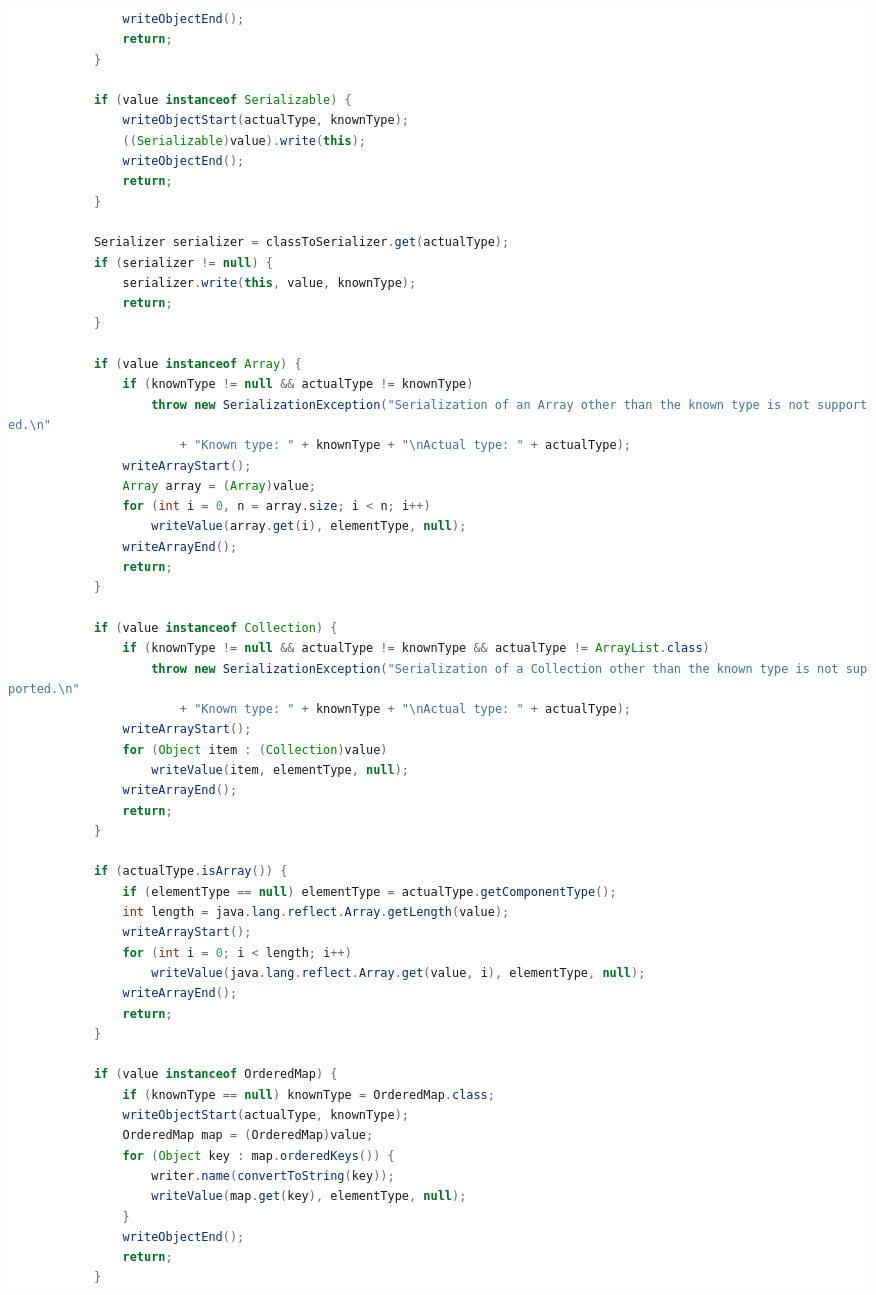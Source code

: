 ```java
				writeObjectEnd();
				return;
			}

			if (value instanceof Serializable) {
				writeObjectStart(actualType, knownType);
				((Serializable)value).write(this);
				writeObjectEnd();
				return;
			}

			Serializer serializer = classToSerializer.get(actualType);
			if (serializer != null) {
				serializer.write(this, value, knownType);
				return;
			}

			if (value instanceof Array) {
				if (knownType != null && actualType != knownType)
					throw new SerializationException("Serialization of an Array other than the known type is not supported.\n"
						+ "Known type: " + knownType + "\nActual type: " + actualType);
				writeArrayStart();
				Array array = (Array)value;
				for (int i = 0, n = array.size; i < n; i++)
					writeValue(array.get(i), elementType, null);
				writeArrayEnd();
				return;
			}

			if (value instanceof Collection) {
				if (knownType != null && actualType != knownType && actualType != ArrayList.class)
					throw new SerializationException("Serialization of a Collection other than the known type is not supported.\n"
						+ "Known type: " + knownType + "\nActual type: " + actualType);
				writeArrayStart();
				for (Object item : (Collection)value)
					writeValue(item, elementType, null);
				writeArrayEnd();
				return;
			}

			if (actualType.isArray()) {
				if (elementType == null) elementType = actualType.getComponentType();
				int length = java.lang.reflect.Array.getLength(value);
				writeArrayStart();
				for (int i = 0; i < length; i++)
					writeValue(java.lang.reflect.Array.get(value, i), elementType, null);
				writeArrayEnd();
				return;
			}

			if (value instanceof OrderedMap) {
				if (knownType == null) knownType = OrderedMap.class;
				writeObjectStart(actualType, knownType);
				OrderedMap map = (OrderedMap)value;
				for (Object key : map.orderedKeys()) {
					writer.name(convertToString(key));
					writeValue(map.get(key), elementType, null);
				}
				writeObjectEnd();
				return;
			}
```